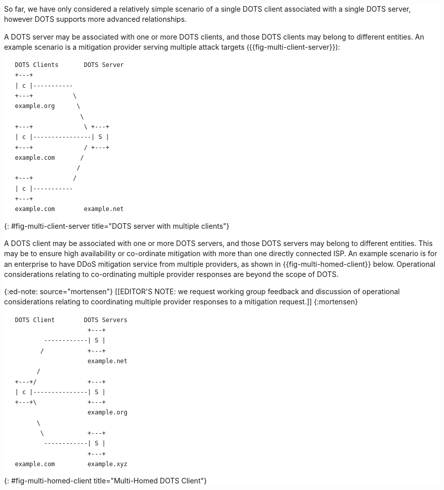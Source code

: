So far, we have only considered a relatively simple scenario of a single DOTS
client associated with a single DOTS server, however DOTS supports more advanced
relationships.

A DOTS server may be associated with one or more DOTS clients, and those DOTS
clients may belong to different entities. An example scenario is a mitigation
provider serving multiple attack targets ({{fig-multi-client-server}}):

~~~~~
   DOTS Clients       DOTS Server
   +---+
   | c |-----------
   +---+           \
   example.org      \
                     \
   +---+              \ +---+
   | c |----------------| S |
   +---+              / +---+
   example.com       /
                    /
   +---+           /
   | c |-----------
   +---+
   example.com        example.net
~~~~~
{: #fig-multi-client-server title="DOTS server with multiple clients"}

A DOTS client may be associated with one or more DOTS servers, and
those DOTS servers may belong to different entities.  This may be to ensure
high availability or co-ordinate mitigation with more than one directly
connected ISP.  An example scenario is for an enterprise to have DDoS
mitigation service from multiple providers, as shown in
{{fig-multi-homed-client}} below.  Operational considerations relating to
co-ordinating multiple provider responses are beyond the scope of DOTS.

{:ed-note: source="mortensen"}
\[\[EDITOR'S NOTE: we request working group feedback and discussion of
operational considerations relating to coordinating multiple provider responses
to a mitigation request.\]\]
{:mortensen}

~~~~~
   DOTS Client        DOTS Servers
                       +---+
           ------------| S |
          /            +---+
                       example.net
         /
   +---+/              +---+
   | c |---------------| S |
   +---+\              +---+
                       example.org
         \
          \            +---+
           ------------| S |
                       +---+
   example.com         example.xyz
~~~~~
{: #fig-multi-homed-client title="Multi-Homed DOTS Client"}
